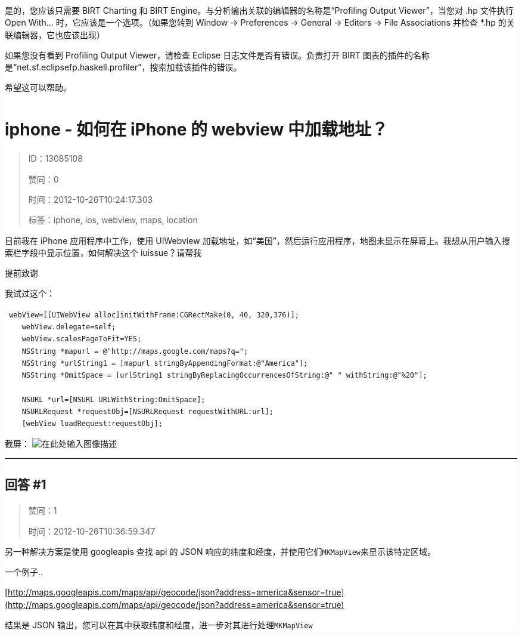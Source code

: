是的，您应该只需要 BIRT Charting 和 BIRT Engine。与分析输出关联的编辑器的名称是“Profiling Output Viewer”，当您对 .hp 文件执行 Open With... 时，它应该是一个选项。（如果您转到 Window -> Preferences -> General -> Editors -> File Associations 并检查 *.hp 的关联编辑器，它也应该出现）

如果您没有看到 Profiling Output Viewer，请检查 Eclipse 日志文件是否有错误。负责打开 BIRT 图表的插件的名称是“net.sf.eclipsefp.haskell.profiler”，搜索加载该插件的错误。

希望这可以帮助。

# iphone - 如何在 iPhone 的 webview 中加载地址？

> ID：13085108
> 
> 赞同：0
> 
> 时间：2012-10-26T10:24:17.303
> 
> 标签：iphone, ios, webview, maps, location

目前我在 iPhone 应用程序中工作，使用 UIWebview 加载地址，如“美国”，然后运行应用程序，地图未显示在屏幕上。我想从用户输入搜索栏字段中显示位置，如何解决这个 iuissue？请帮我

提前致谢

我试过这个：

```
 webView=[[UIWebView alloc]initWithFrame:CGRectMake(0, 40, 320,376)];
    webView.delegate=self;
    webView.scalesPageToFit=YES;
    NSString *mapurl = @"http://maps.google.com/maps?q=";
    NSString *urlString1 = [mapurl stringByAppendingFormat:@"America"];    
    NSString *OmitSpace = [urlString1 stringByReplacingOccurrencesOfString:@" " withString:@"%20"];

    NSURL *url=[NSURL URLWithString:OmitSpace];
    NSURLRequest *requestObj=[NSURLRequest requestWithURL:url];
    [webView loadRequest:requestObj]; 
```

截屏： ![在此处输入图像描述](../Images/3d09feb8a7367941f75147789f0197bb.png)

* * *

## 回答 #1

> 赞同：1
> 
> 时间：2012-10-26T10:36:59.347

另一种解决方案是使用 googleapis 查找 api 的 JSON 响应的纬度和经度，并使用它们`MKMapView`来显示该特定区域。

一个例子..

[http://maps.googleapis.com/maps/api/geocode/json?address=america&sensor=true](http://maps.googleapis.com/maps/api/geocode/json?address=america&sensor=true)

结果是 JSON 输出，您可以在其中获取纬度和经度，进一步对其进行处理`MKMapView`
